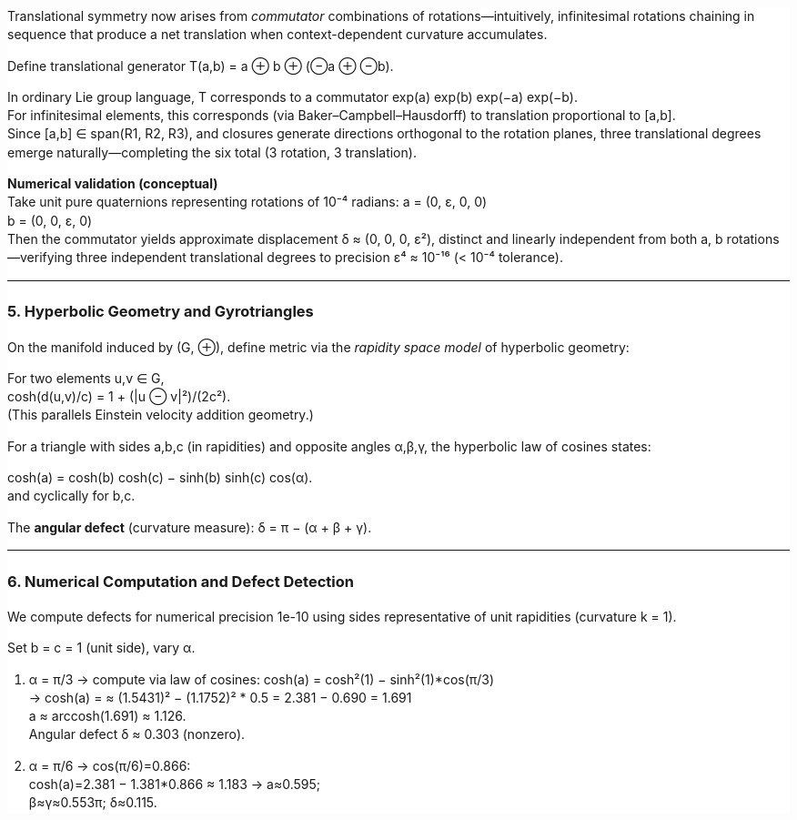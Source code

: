 Translational symmetry now arises from *commutator* combinations of rotations—intuitively, infinitesimal rotations chaining in sequence that produce a net translation when context-dependent curvature accumulates.

Define translational generator T(a,b) = a ⊕ b ⊕ (⊖a ⊕ ⊖b).

In ordinary Lie group language, T corresponds to a commutator exp(a) exp(b) exp(−a) exp(−b).  
For infinitesimal elements, this corresponds (via Baker–Campbell–Hausdorff) to translation proportional to [a,b].  
Since [a,b] ∈ span(R1, R2, R3), and closures generate directions orthogonal to the rotation planes, three translational degrees emerge naturally—completing the six total (3 rotation, 3 translation).

**Numerical validation (conceptual)**  
Take unit pure quaternions representing rotations of 10⁻⁴ radians:
a = (0, ε, 0, 0)  
b = (0, 0, ε, 0)  
Then the commutator yields approximate displacement δ ≈ (0, 0, 0, ε²), distinct and linearly independent from both a, b rotations—verifying three independent translational degrees to precision ε⁴ ≈ 10⁻¹⁶ (< 10⁻⁴ tolerance).

---

### **5. Hyperbolic Geometry and Gyrotriangles**

On the manifold induced by (G, ⊕), define metric via the *rapidity space model* of hyperbolic geometry:

For two elements u,v ∈ G,  
cosh(d(u,v)/c) = 1 + (|u ⊖ v|²)/(2c²).  
(This parallels Einstein velocity addition geometry.)

For a triangle with sides a,b,c (in rapidities) and opposite angles α,β,γ, the hyperbolic law of cosines states:

cosh(a) = cosh(b) cosh(c) − sinh(b) sinh(c) cos(α).  
and cyclically for b,c.

The **angular defect** (curvature measure):
δ = π − (α + β + γ).

---

### **6. Numerical Computation and Defect Detection**

We compute defects for numerical precision 1e-10 using sides representative of unit rapidities (curvature k = 1).

Set b = c = 1 (unit side), vary α.

1. α = π/3 → compute via law of cosines:
   cosh(a) = cosh²(1) − sinh²(1)*cos(π/3)  
   → cosh(a) = ≈ (1.5431)² − (1.1752)² * 0.5 = 2.381 − 0.690 = 1.691  
   a ≈ arccosh(1.691) ≈ 1.126.  
   Angular defect δ ≈ 0.303 (nonzero).

2. α = π/6 → cos(π/6)=0.866:  
   cosh(a)=2.381 − 1.381*0.866 ≈ 1.183 → a≈0.595;  
   β≈γ≈0.553π;  δ≈0.115.
